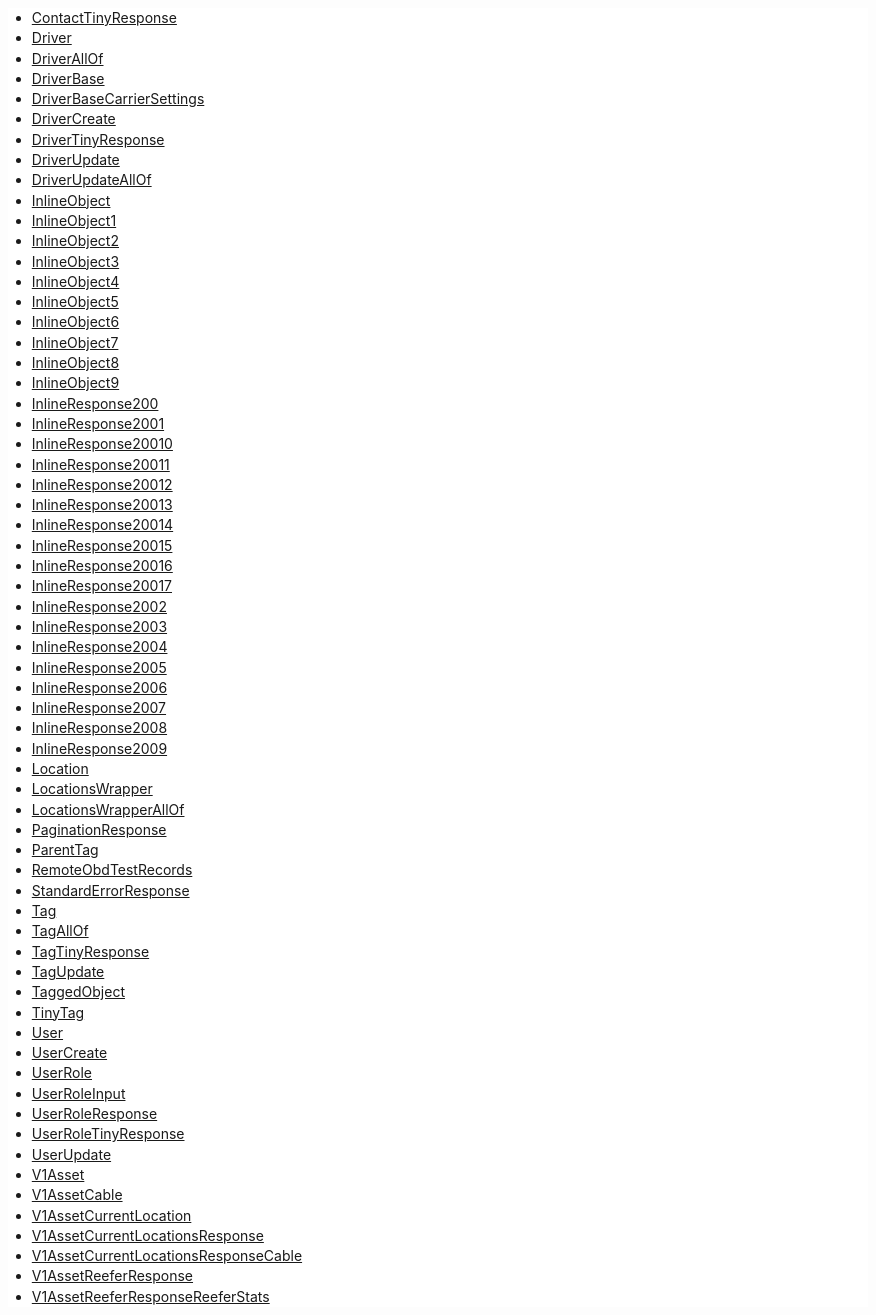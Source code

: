  - [ContactTinyResponse](docs/ContactTinyResponse.md)
 - [Driver](docs/Driver.md)
 - [DriverAllOf](docs/DriverAllOf.md)
 - [DriverBase](docs/DriverBase.md)
 - [DriverBaseCarrierSettings](docs/DriverBaseCarrierSettings.md)
 - [DriverCreate](docs/DriverCreate.md)
 - [DriverTinyResponse](docs/DriverTinyResponse.md)
 - [DriverUpdate](docs/DriverUpdate.md)
 - [DriverUpdateAllOf](docs/DriverUpdateAllOf.md)
 - [InlineObject](docs/InlineObject.md)
 - [InlineObject1](docs/InlineObject1.md)
 - [InlineObject2](docs/InlineObject2.md)
 - [InlineObject3](docs/InlineObject3.md)
 - [InlineObject4](docs/InlineObject4.md)
 - [InlineObject5](docs/InlineObject5.md)
 - [InlineObject6](docs/InlineObject6.md)
 - [InlineObject7](docs/InlineObject7.md)
 - [InlineObject8](docs/InlineObject8.md)
 - [InlineObject9](docs/InlineObject9.md)
 - [InlineResponse200](docs/InlineResponse200.md)
 - [InlineResponse2001](docs/InlineResponse2001.md)
 - [InlineResponse20010](docs/InlineResponse20010.md)
 - [InlineResponse20011](docs/InlineResponse20011.md)
 - [InlineResponse20012](docs/InlineResponse20012.md)
 - [InlineResponse20013](docs/InlineResponse20013.md)
 - [InlineResponse20014](docs/InlineResponse20014.md)
 - [InlineResponse20015](docs/InlineResponse20015.md)
 - [InlineResponse20016](docs/InlineResponse20016.md)
 - [InlineResponse20017](docs/InlineResponse20017.md)
 - [InlineResponse2002](docs/InlineResponse2002.md)
 - [InlineResponse2003](docs/InlineResponse2003.md)
 - [InlineResponse2004](docs/InlineResponse2004.md)
 - [InlineResponse2005](docs/InlineResponse2005.md)
 - [InlineResponse2006](docs/InlineResponse2006.md)
 - [InlineResponse2007](docs/InlineResponse2007.md)
 - [InlineResponse2008](docs/InlineResponse2008.md)
 - [InlineResponse2009](docs/InlineResponse2009.md)
 - [Location](docs/Location.md)
 - [LocationsWrapper](docs/LocationsWrapper.md)
 - [LocationsWrapperAllOf](docs/LocationsWrapperAllOf.md)
 - [PaginationResponse](docs/PaginationResponse.md)
 - [ParentTag](docs/ParentTag.md)
 - [RemoteObdTestRecords](docs/RemoteObdTestRecords.md)
 - [StandardErrorResponse](docs/StandardErrorResponse.md)
 - [Tag](docs/Tag.md)
 - [TagAllOf](docs/TagAllOf.md)
 - [TagTinyResponse](docs/TagTinyResponse.md)
 - [TagUpdate](docs/TagUpdate.md)
 - [TaggedObject](docs/TaggedObject.md)
 - [TinyTag](docs/TinyTag.md)
 - [User](docs/User.md)
 - [UserCreate](docs/UserCreate.md)
 - [UserRole](docs/UserRole.md)
 - [UserRoleInput](docs/UserRoleInput.md)
 - [UserRoleResponse](docs/UserRoleResponse.md)
 - [UserRoleTinyResponse](docs/UserRoleTinyResponse.md)
 - [UserUpdate](docs/UserUpdate.md)
 - [V1Asset](docs/V1Asset.md)
 - [V1AssetCable](docs/V1AssetCable.md)
 - [V1AssetCurrentLocation](docs/V1AssetCurrentLocation.md)
 - [V1AssetCurrentLocationsResponse](docs/V1AssetCurrentLocationsResponse.md)
 - [V1AssetCurrentLocationsResponseCable](docs/V1AssetCurrentLocationsResponseCable.md)
 - [V1AssetReeferResponse](docs/V1AssetReeferResponse.md)
 - [V1AssetReeferResponseReeferStats](docs/V1AssetReeferResponseReeferStats.md)